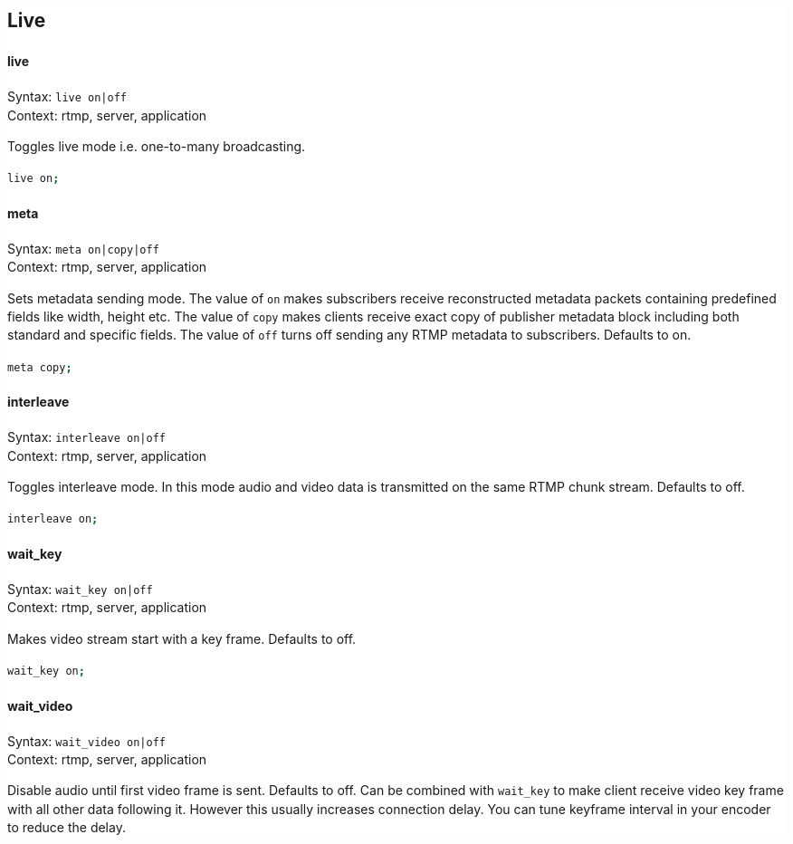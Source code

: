 ## Live

#### live
Syntax: `live on|off`  
Context: rtmp, server, application  

Toggles live mode i.e. one-to-many broadcasting.
```sh
live on;
```

#### meta
Syntax: `meta on|copy|off`  
Context: rtmp, server, application  

Sets metadata sending mode. The value of `on` makes subscribers
receive reconstructed metadata packets containing predefined fields like
width, height etc. The value of `copy` makes clients receive exact copy of
publisher metadata block including both standard and specific fields. The
value of `off` turns off sending any RTMP metadata to subscribers.
Defaults to on.
```sh
meta copy;
```

#### interleave
Syntax: `interleave on|off`  
Context: rtmp, server, application  

Toggles interleave mode. In this mode audio and video
data is transmitted on the same RTMP chunk stream.
Defaults to off.
```sh
interleave on;
```

#### wait_key
Syntax: `wait_key on|off`  
Context: rtmp, server, application  

Makes video stream start with a key frame. Defaults to off.
```sh
wait_key on;
```

#### wait_video
Syntax: `wait_video on|off`  
Context: rtmp, server, application  

Disable audio until first video frame is sent. Defaults to off.
Can be combined with `wait_key` to make client receive video
key frame with all other data following it. However this usually
increases connection delay. You can tune keyframe interval in your
encoder to reduce the delay.
